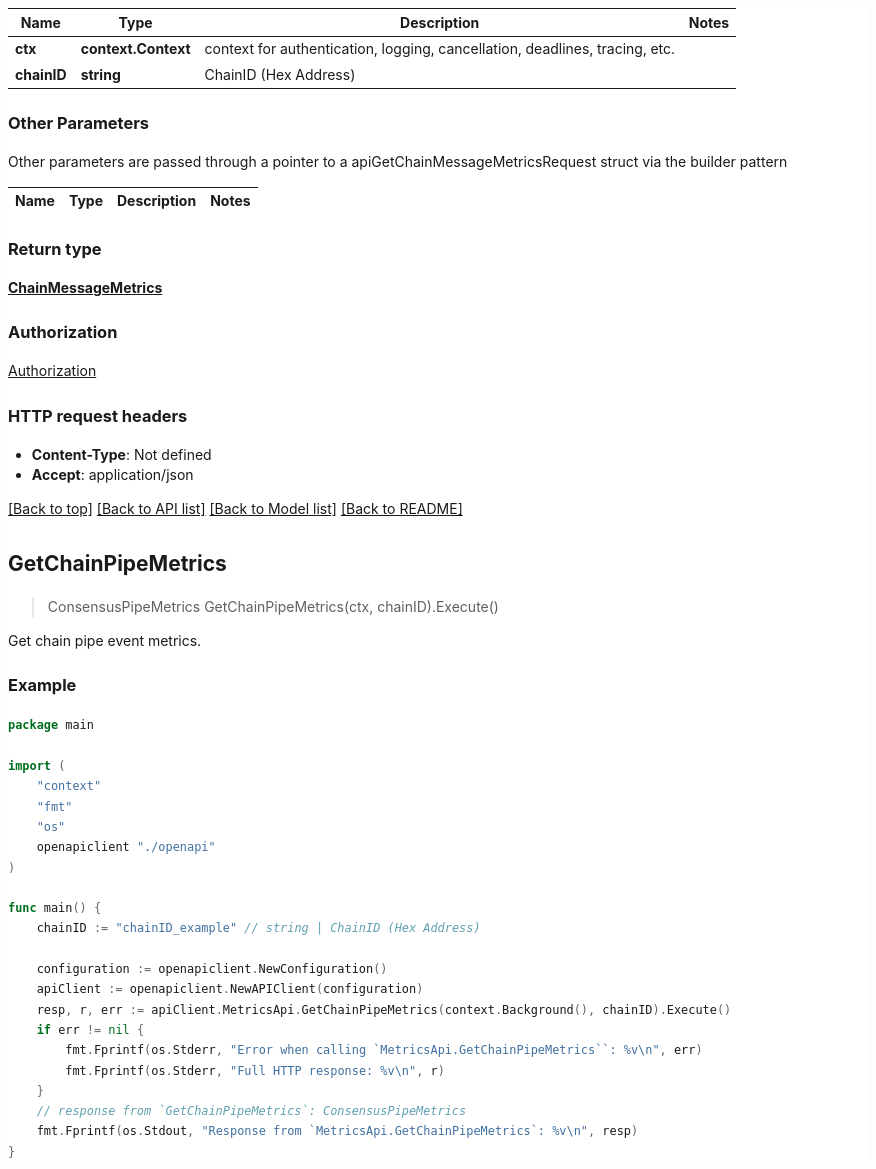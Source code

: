 
Name | Type | Description  | Notes
------------- | ------------- | ------------- | -------------
**ctx** | **context.Context** | context for authentication, logging, cancellation, deadlines, tracing, etc.
**chainID** | **string** | ChainID (Hex Address) | 

### Other Parameters

Other parameters are passed through a pointer to a apiGetChainMessageMetricsRequest struct via the builder pattern


Name | Type | Description  | Notes
------------- | ------------- | ------------- | -------------


### Return type

[**ChainMessageMetrics**](ChainMessageMetrics.md)

### Authorization

[Authorization](../README.md#Authorization)

### HTTP request headers

- **Content-Type**: Not defined
- **Accept**: application/json

[[Back to top]](#) [[Back to API list]](../README.md#documentation-for-api-endpoints)
[[Back to Model list]](../README.md#documentation-for-models)
[[Back to README]](../README.md)


## GetChainPipeMetrics

> ConsensusPipeMetrics GetChainPipeMetrics(ctx, chainID).Execute()

Get chain pipe event metrics.

### Example

```go
package main

import (
    "context"
    "fmt"
    "os"
    openapiclient "./openapi"
)

func main() {
    chainID := "chainID_example" // string | ChainID (Hex Address)

    configuration := openapiclient.NewConfiguration()
    apiClient := openapiclient.NewAPIClient(configuration)
    resp, r, err := apiClient.MetricsApi.GetChainPipeMetrics(context.Background(), chainID).Execute()
    if err != nil {
        fmt.Fprintf(os.Stderr, "Error when calling `MetricsApi.GetChainPipeMetrics``: %v\n", err)
        fmt.Fprintf(os.Stderr, "Full HTTP response: %v\n", r)
    }
    // response from `GetChainPipeMetrics`: ConsensusPipeMetrics
    fmt.Fprintf(os.Stdout, "Response from `MetricsApi.GetChainPipeMetrics`: %v\n", resp)
}
```